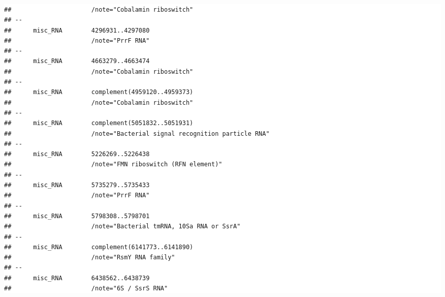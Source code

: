     ##                      /note="Cobalamin riboswitch"
    ## --
    ##      misc_RNA        4296931..4297080
    ##                      /note="PrrF RNA"
    ## --
    ##      misc_RNA        4663279..4663474
    ##                      /note="Cobalamin riboswitch"
    ## --
    ##      misc_RNA        complement(4959120..4959373)
    ##                      /note="Cobalamin riboswitch"
    ## --
    ##      misc_RNA        complement(5051832..5051931)
    ##                      /note="Bacterial signal recognition particle RNA"
    ## --
    ##      misc_RNA        5226269..5226438
    ##                      /note="FMN riboswitch (RFN element)"
    ## --
    ##      misc_RNA        5735279..5735433
    ##                      /note="PrrF RNA"
    ## --
    ##      misc_RNA        5798308..5798701
    ##                      /note="Bacterial tmRNA, 10Sa RNA or SsrA"
    ## --
    ##      misc_RNA        complement(6141773..6141890)
    ##                      /note="RsmY RNA family"
    ## --
    ##      misc_RNA        6438562..6438739
    ##                      /note="6S / SsrS RNA"
